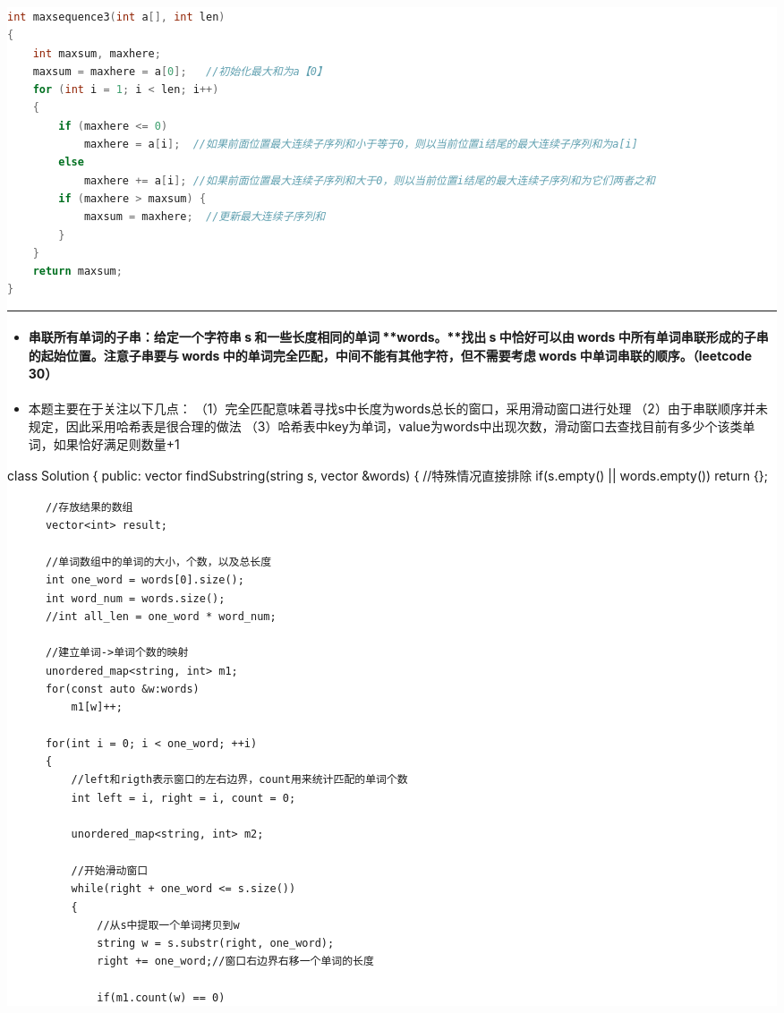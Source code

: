```cpp
int maxsequence3(int a[], int len)  
{  
    int maxsum, maxhere;  
    maxsum = maxhere = a[0];   //初始化最大和为a【0】  
    for (int i = 1; i < len; i++) 
    {  
        if (maxhere <= 0)  
            maxhere = a[i];  //如果前面位置最大连续子序列和小于等于0，则以当前位置i结尾的最大连续子序列和为a[i]  
        else  
            maxhere += a[i]; //如果前面位置最大连续子序列和大于0，则以当前位置i结尾的最大连续子序列和为它们两者之和  
        if (maxhere > maxsum) {  
            maxsum = maxhere;  //更新最大连续子序列和  
        }  
    }  
    return maxsum;  
}
```

-----

* #### 串联所有单词的子串：给定一个字符串 **s** 和一些长度相同的单词 **words。**找出 **s** 中恰好可以由 **words** 中所有单词串联形成的子串的起始位置。注意子串要与 **words** 中的单词完全匹配，中间不能有其他字符，但不需要考虑 **words** 中单词串联的顺序。（leetcode 30）


* 本题主要在于关注以下几点：
（1）完全匹配意味着寻找s中长度为words总长的窗口，采用滑动窗口进行处理
  （2）由于串联顺序并未规定，因此采用哈希表是很合理的做法
  （3）哈希表中key为单词，value为words中出现次数，滑动窗口去查找目前有多少个该类单词，如果恰好满足则数量+1
  
  ```cpp
class Solution {
  public:
      vector<int> findSubstring(string s, vector<string> &words) {
          //特殊情况直接排除
          if(s.empty() || words.empty())
              return {};
          
          //存放结果的数组
          vector<int> result;
          
          //单词数组中的单词的大小，个数，以及总长度
          int one_word = words[0].size();
          int word_num = words.size();
          //int all_len = one_word * word_num;
          
          //建立单词->单词个数的映射
          unordered_map<string, int> m1;
          for(const auto &w:words)
              m1[w]++;
          
          for(int i = 0; i < one_word; ++i)
          {
              //left和rigth表示窗口的左右边界，count用来统计匹配的单词个数
              int left = i, right = i, count = 0;
              
              unordered_map<string, int> m2;
              
              //开始滑动窗口
              while(right + one_word <= s.size())
              {
                  //从s中提取一个单词拷贝到w
                  string w = s.substr(right, one_word);
                  right += one_word;//窗口右边界右移一个单词的长度
                  
                  if(m1.count(w) == 0)
  ```